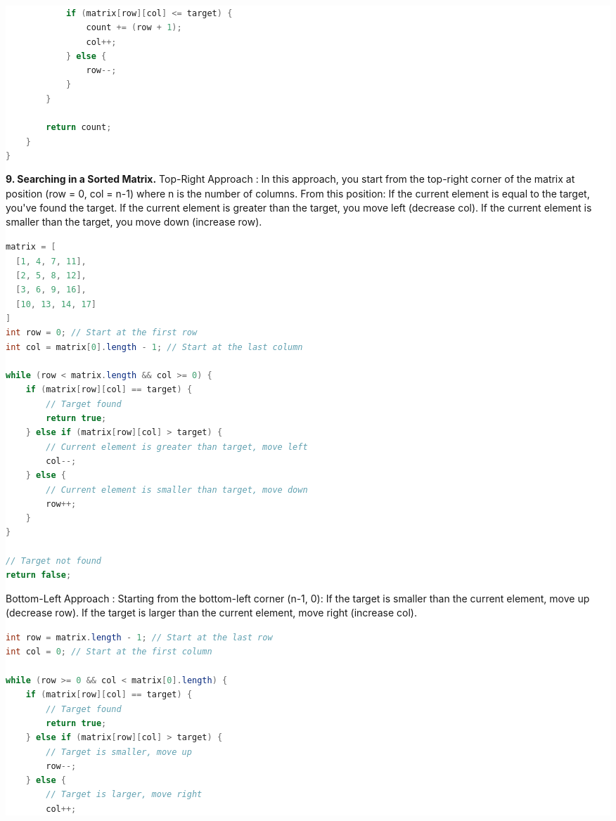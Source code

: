 ```java
            if (matrix[row][col] <= target) {
                count += (row + 1);
                col++;
            } else {
                row--;
            }
        }

        return count;
    }
}

```

**9. Searching in a Sorted Matrix.**
Top-Right Approach : In this approach, you start from the top-right corner of the matrix at position (row = 0, col = n-1) where n is the number of columns. From this position: If the current element is equal to the target, you've found the target. If the current element is greater than the target, you move left (decrease col). If the current element is smaller than the target, you move down (increase row).
```java
matrix = [
  [1, 4, 7, 11],
  [2, 5, 8, 12],
  [3, 6, 9, 16],
  [10, 13, 14, 17]
]
int row = 0; // Start at the first row
int col = matrix[0].length - 1; // Start at the last column

while (row < matrix.length && col >= 0) {
    if (matrix[row][col] == target) {
        // Target found
        return true;
    } else if (matrix[row][col] > target) {
        // Current element is greater than target, move left
        col--;
    } else {
        // Current element is smaller than target, move down
        row++;
    }
}

// Target not found
return false;

```
Bottom-Left Approach : Starting from the bottom-left corner (n-1, 0): If the target is smaller than the current element, move up (decrease row). If the target is larger than the current element, move right (increase col).
```java
int row = matrix.length - 1; // Start at the last row
int col = 0; // Start at the first column

while (row >= 0 && col < matrix[0].length) {
    if (matrix[row][col] == target) {
        // Target found
        return true;
    } else if (matrix[row][col] > target) {
        // Target is smaller, move up
        row--;
    } else {
        // Target is larger, move right
        col++;
```